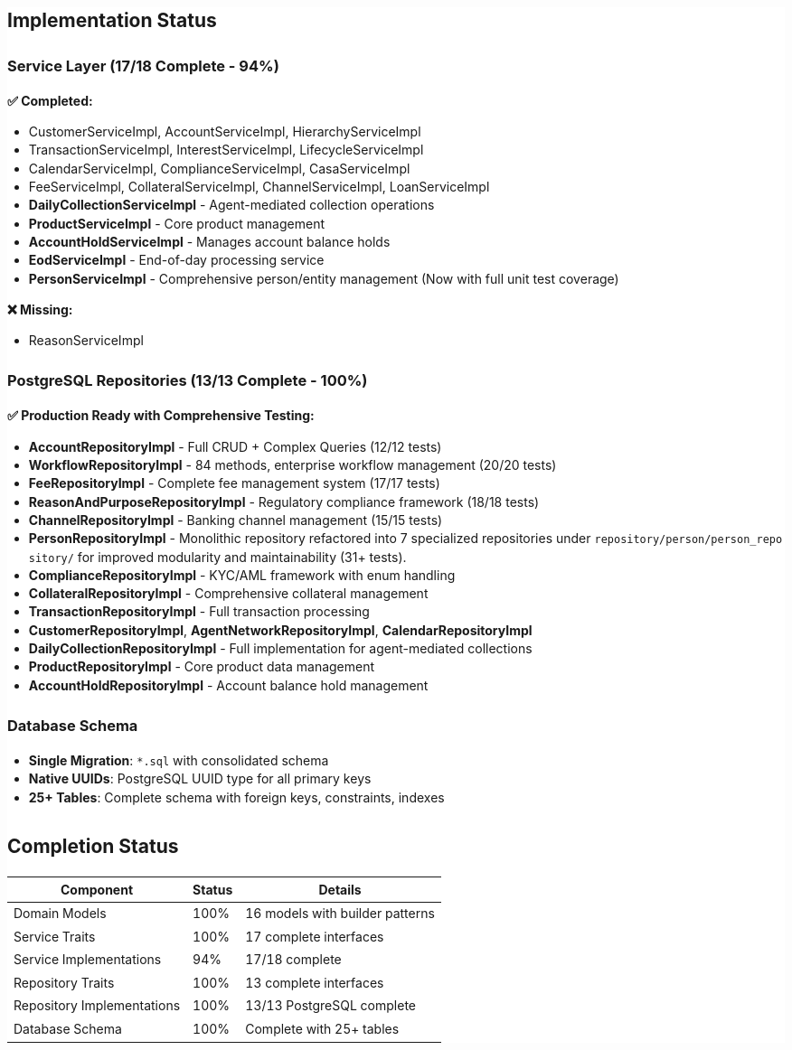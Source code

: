 ## Implementation Status

### Service Layer (17/18 Complete - 94%)
**✅ Completed:**
- CustomerServiceImpl, AccountServiceImpl, HierarchyServiceImpl
- TransactionServiceImpl, InterestServiceImpl, LifecycleServiceImpl
- CalendarServiceImpl, ComplianceServiceImpl, CasaServiceImpl
- FeeServiceImpl, CollateralServiceImpl, ChannelServiceImpl, LoanServiceImpl
- **DailyCollectionServiceImpl** - Agent-mediated collection operations
- **ProductServiceImpl** - Core product management
- **AccountHoldServiceImpl** - Manages account balance holds
- **EodServiceImpl** - End-of-day processing service
- **PersonServiceImpl** - Comprehensive person/entity management (Now with full unit test coverage)

**❌ Missing:**
- ReasonServiceImpl

### PostgreSQL Repositories (13/13 Complete - 100%)
**✅ Production Ready with Comprehensive Testing:**
- **AccountRepositoryImpl** - Full CRUD + Complex Queries (12/12 tests)
- **WorkflowRepositoryImpl** - 84 methods, enterprise workflow management (20/20 tests)
- **FeeRepositoryImpl** - Complete fee management system (17/17 tests)
- **ReasonAndPurposeRepositoryImpl** - Regulatory compliance framework (18/18 tests)
- **ChannelRepositoryImpl** - Banking channel management (15/15 tests)
- **PersonRepositoryImpl** - Monolithic repository refactored into 7 specialized repositories under `repository/person/person_repository/` for improved modularity and maintainability (31+ tests).
- **ComplianceRepositoryImpl** - KYC/AML framework with enum handling
- **CollateralRepositoryImpl** - Comprehensive collateral management
- **TransactionRepositoryImpl** - Full transaction processing
- **CustomerRepositoryImpl**, **AgentNetworkRepositoryImpl**, **CalendarRepositoryImpl**
- **DailyCollectionRepositoryImpl** - Full implementation for agent-mediated collections
- **ProductRepositoryImpl** - Core product data management
- **AccountHoldRepositoryImpl** - Account balance hold management

### Database Schema
- **Single Migration**: `*.sql` with consolidated schema
- **Native UUIDs**: PostgreSQL UUID type for all primary keys
- **25+ Tables**: Complete schema with foreign keys, constraints, indexes

## Completion Status

| Component | Status | Details |
|-----------|--------|---------|
| Domain Models | 100% | 16 models with builder patterns |
| Service Traits | 100% | 17 complete interfaces |
| Service Implementations | 94% | 17/18 complete |
| Repository Traits | 100% | 13 complete interfaces |
| Repository Implementations | 100% | 13/13 PostgreSQL complete |
| Database Schema | 100% | Complete with 25+ tables |

